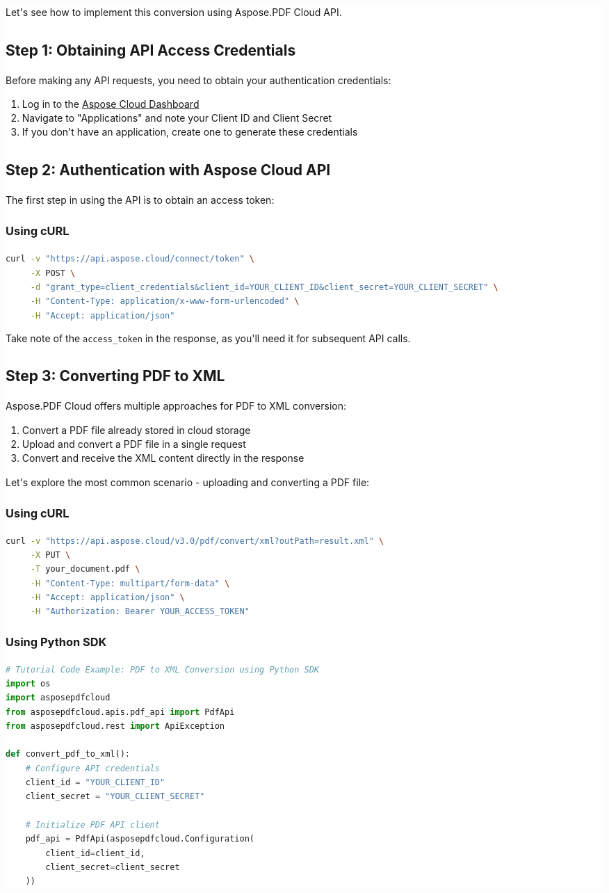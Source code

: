 Let's see how to implement this conversion using Aspose.PDF Cloud API.

## Step 1: Obtaining API Access Credentials

Before making any API requests, you need to obtain your authentication credentials:

1. Log in to the [Aspose Cloud Dashboard](https://dashboard.aspose.cloud/#/apps)
2. Navigate to "Applications" and note your Client ID and Client Secret
3. If you don't have an application, create one to generate these credentials

## Step 2: Authentication with Aspose Cloud API

The first step in using the API is to obtain an access token:

### Using cURL

```bash
curl -v "https://api.aspose.cloud/connect/token" \
     -X POST \
     -d "grant_type=client_credentials&client_id=YOUR_CLIENT_ID&client_secret=YOUR_CLIENT_SECRET" \
     -H "Content-Type: application/x-www-form-urlencoded" \
     -H "Accept: application/json"
```

Take note of the `access_token` in the response, as you'll need it for subsequent API calls.

## Step 3: Converting PDF to XML

Aspose.PDF Cloud offers multiple approaches for PDF to XML conversion:

1. Convert a PDF file already stored in cloud storage
2. Upload and convert a PDF file in a single request
3. Convert and receive the XML content directly in the response

Let's explore the most common scenario - uploading and converting a PDF file:

### Using cURL

```bash
curl -v "https://api.aspose.cloud/v3.0/pdf/convert/xml?outPath=result.xml" \
     -X PUT \
     -T your_document.pdf \
     -H "Content-Type: multipart/form-data" \
     -H "Accept: application/json" \
     -H "Authorization: Bearer YOUR_ACCESS_TOKEN"
```

### Using Python SDK

```python
# Tutorial Code Example: PDF to XML Conversion using Python SDK
import os
import asposepdfcloud
from asposepdfcloud.apis.pdf_api import PdfApi
from asposepdfcloud.rest import ApiException

def convert_pdf_to_xml():
    # Configure API credentials
    client_id = "YOUR_CLIENT_ID"
    client_secret = "YOUR_CLIENT_SECRET"
    
    # Initialize PDF API client
    pdf_api = PdfApi(asposepdfcloud.Configuration(
        client_id=client_id,
        client_secret=client_secret
    ))
```